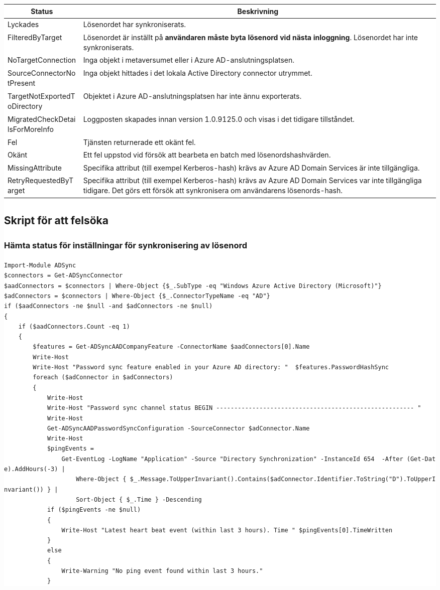 | Status | Beskrivning |
| --- | --- |
| Lyckades |Lösenordet har synkroniserats. |
| FilteredByTarget |Lösenordet är inställt på **användaren måste byta lösenord vid nästa inloggning**. Lösenordet har inte synkroniserats. |
| NoTargetConnection |Inga objekt i metaversumet eller i Azure AD-anslutningsplatsen. |
| SourceConnectorNotPresent |Inga objekt hittades i det lokala Active Directory connector utrymmet. |
| TargetNotExportedToDirectory |Objektet i Azure AD-anslutningsplatsen har inte ännu exporterats. |
| MigratedCheckDetailsForMoreInfo |Loggposten skapades innan version 1.0.9125.0 och visas i det tidigare tillståndet. |
| Fel |Tjänsten returnerade ett okänt fel. |
| Okänt |Ett fel uppstod vid försök att bearbeta en batch med lösenordshashvärden.  |
| MissingAttribute |Specifika attribut (till exempel Kerberos-hash) krävs av Azure AD Domain Services är inte tillgängliga. |
| RetryRequestedByTarget |Specifika attribut (till exempel Kerberos-hash) krävs av Azure AD Domain Services var inte tillgängliga tidigare. Det görs ett försök att synkronisera om användarens lösenords-hash. |

## <a name="scripts-to-help-troubleshooting"></a>Skript för att felsöka

### <a name="get-the-status-of-password-sync-settings"></a>Hämta status för inställningar för synkronisering av lösenord
```
Import-Module ADSync
$connectors = Get-ADSyncConnector
$aadConnectors = $connectors | Where-Object {$_.SubType -eq "Windows Azure Active Directory (Microsoft)"}
$adConnectors = $connectors | Where-Object {$_.ConnectorTypeName -eq "AD"}
if ($aadConnectors -ne $null -and $adConnectors -ne $null)
{
    if ($aadConnectors.Count -eq 1)
    {
        $features = Get-ADSyncAADCompanyFeature -ConnectorName $aadConnectors[0].Name
        Write-Host
        Write-Host "Password sync feature enabled in your Azure AD directory: "  $features.PasswordHashSync
        foreach ($adConnector in $adConnectors)
        {
            Write-Host
            Write-Host "Password sync channel status BEGIN ------------------------------------------------------- "
            Write-Host
            Get-ADSyncAADPasswordSyncConfiguration -SourceConnector $adConnector.Name
            Write-Host
            $pingEvents =
                Get-EventLog -LogName "Application" -Source "Directory Synchronization" -InstanceId 654  -After (Get-Date).AddHours(-3) |
                    Where-Object { $_.Message.ToUpperInvariant().Contains($adConnector.Identifier.ToString("D").ToUpperInvariant()) } |
                    Sort-Object { $_.Time } -Descending
            if ($pingEvents -ne $null)
            {
                Write-Host "Latest heart beat event (within last 3 hours). Time " $pingEvents[0].TimeWritten
            }
            else
            {
                Write-Warning "No ping event found within last 3 hours."
            }
```